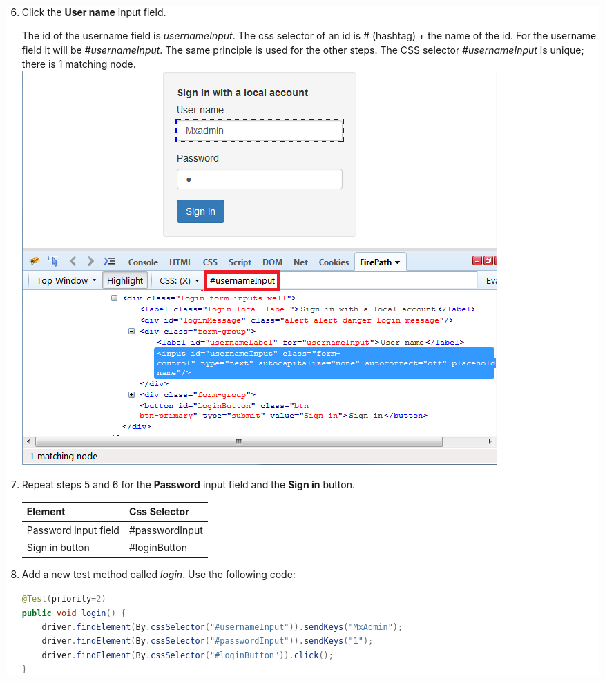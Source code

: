 6.  Click the **User name** input field.

    The id of the username field is _usernameInput_. The css selector of an id is # (hashtag) + the name of the id. For the username field it will be _#usernameInput_. The same principle is used for the other steps.
    The CSS selector _#usernameInput_ is unique; there is 1 matching node. 
    ![](attachments/16711919/16844109.png)
7.  Repeat steps 5 and 6 for the **Password** input field and the **Sign in** button.

    <table><thead><tr><th class="confluenceTh">Element</th><th class="confluenceTh">Css Selector</th></tr></thead><tbody><tr><td class="confluenceTd">Password input field</td><td class="confluenceTd">#passwordInput</td></tr><tr><td class="confluenceTd">Sign in button</td><td class="confluenceTd">#loginButton</td></tr></tbody></table>
8.  Add a new test method called _login_. Use the following code:

    ```java
    @Test(priority=2)
    public void login() {
    	driver.findElement(By.cssSelector("#usernameInput")).sendKeys("MxAdmin");
    	driver.findElement(By.cssSelector("#passwordInput")).sendKeys("1");
    	driver.findElement(By.cssSelector("#loginButton")).click();
    }
    ```
